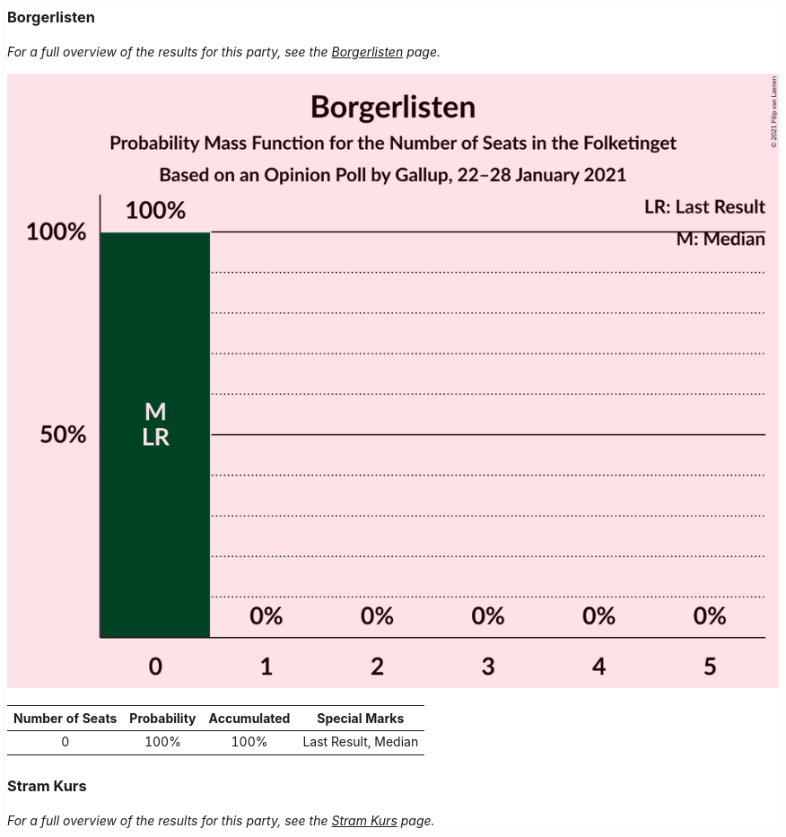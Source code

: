 ### Borgerlisten

*For a full overview of the results for this party, see the [Borgerlisten](party-borgerlisten.html) page.*

![Graph with seats probability mass function not yet produced](2021-01-28-Gallup-seats-pmf-borgerlisten.png "Seats Probability Mass Function")

| Number of Seats | Probability | Accumulated | Special Marks |
|:---------------:|:-----------:|:-----------:|:-------------:|
| 0 | 100% | 100% | Last Result, Median |

### Stram Kurs

*For a full overview of the results for this party, see the [Stram Kurs](party-stramkurs.html) page.*
